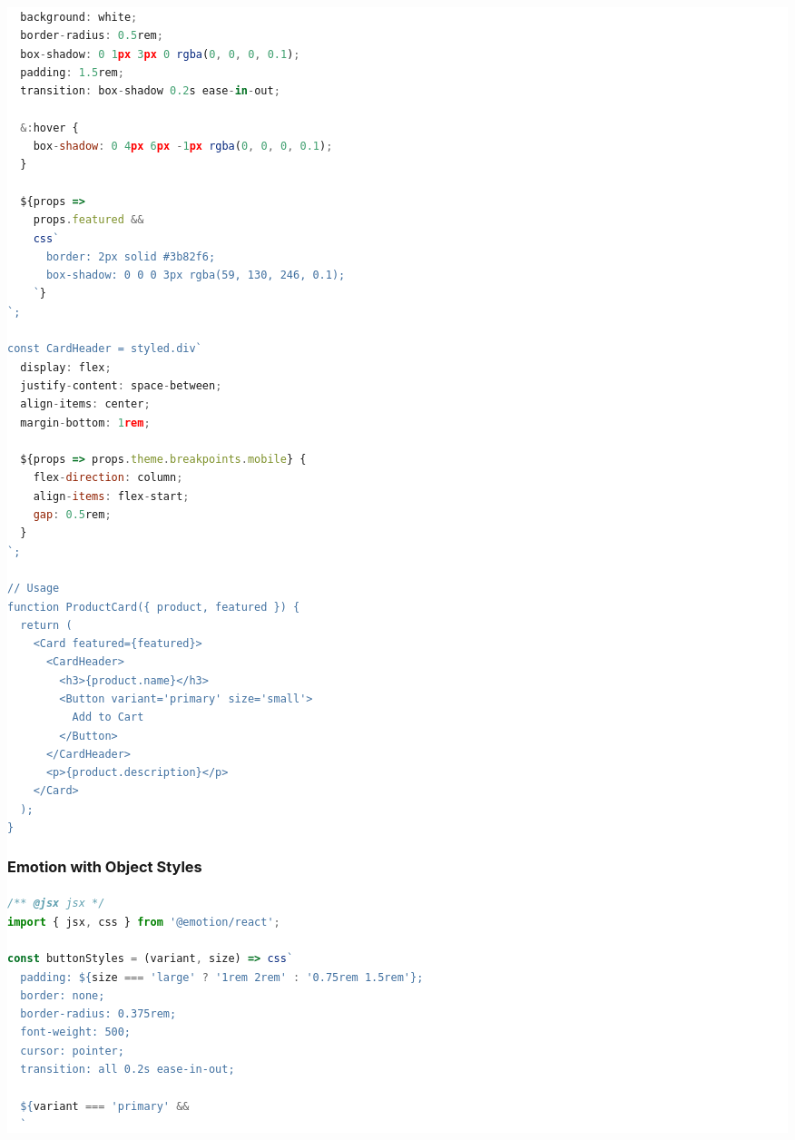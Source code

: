 ```javascript
  background: white;
  border-radius: 0.5rem;
  box-shadow: 0 1px 3px 0 rgba(0, 0, 0, 0.1);
  padding: 1.5rem;
  transition: box-shadow 0.2s ease-in-out;

  &:hover {
    box-shadow: 0 4px 6px -1px rgba(0, 0, 0, 0.1);
  }

  ${props =>
    props.featured &&
    css`
      border: 2px solid #3b82f6;
      box-shadow: 0 0 0 3px rgba(59, 130, 246, 0.1);
    `}
`;

const CardHeader = styled.div`
  display: flex;
  justify-content: space-between;
  align-items: center;
  margin-bottom: 1rem;

  ${props => props.theme.breakpoints.mobile} {
    flex-direction: column;
    align-items: flex-start;
    gap: 0.5rem;
  }
`;

// Usage
function ProductCard({ product, featured }) {
  return (
    <Card featured={featured}>
      <CardHeader>
        <h3>{product.name}</h3>
        <Button variant='primary' size='small'>
          Add to Cart
        </Button>
      </CardHeader>
      <p>{product.description}</p>
    </Card>
  );
}
```

### Emotion with Object Styles

```javascript
/** @jsx jsx */
import { jsx, css } from '@emotion/react';

const buttonStyles = (variant, size) => css`
  padding: ${size === 'large' ? '1rem 2rem' : '0.75rem 1.5rem'};
  border: none;
  border-radius: 0.375rem;
  font-weight: 500;
  cursor: pointer;
  transition: all 0.2s ease-in-out;

  ${variant === 'primary' &&
  `
```